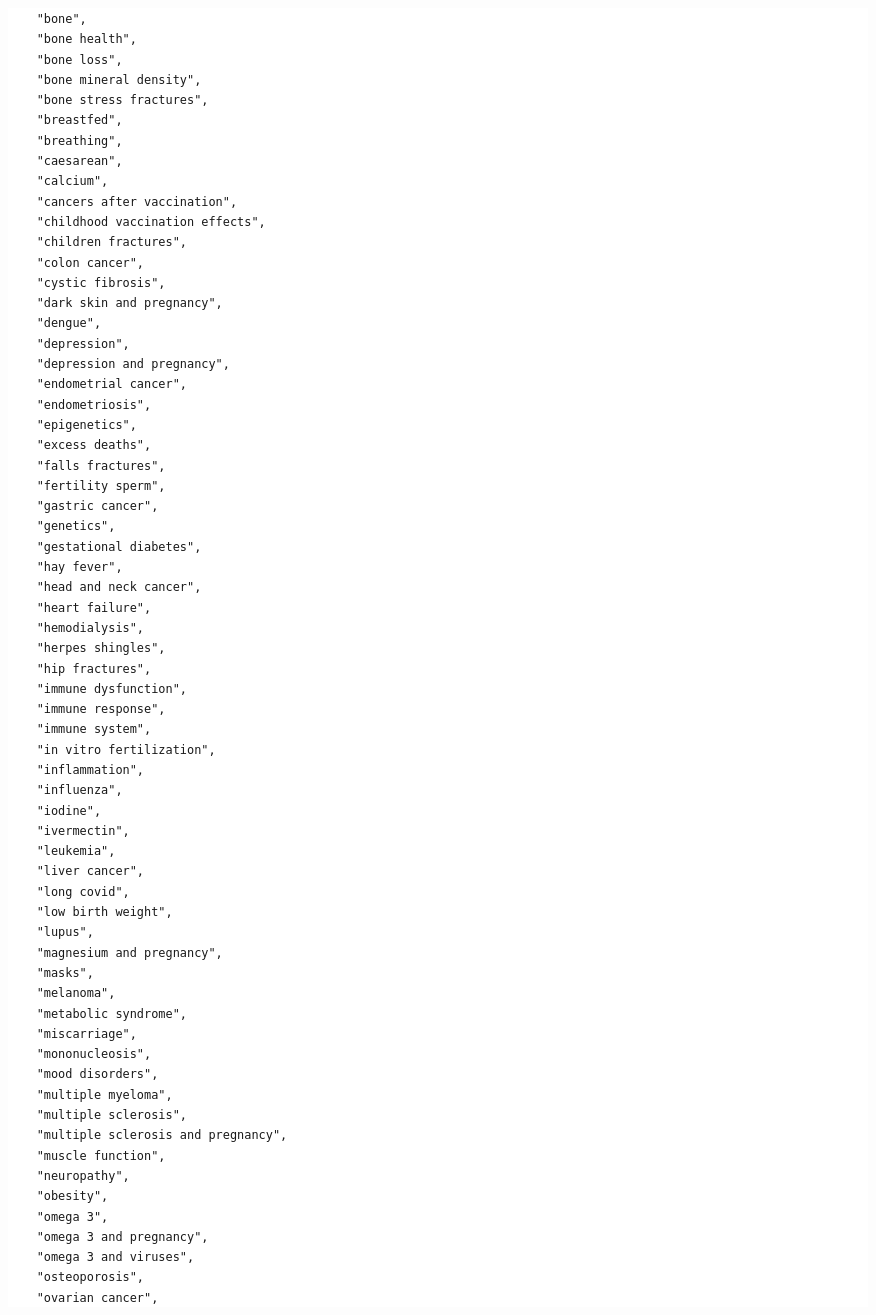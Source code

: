         "bone",
        "bone health",
        "bone loss",
        "bone mineral density",
        "bone stress fractures",
        "breastfed",
        "breathing",
        "caesarean",
        "calcium",
        "cancers after vaccination",
        "childhood vaccination effects",
        "children fractures",
        "colon cancer",
        "cystic fibrosis",
        "dark skin and pregnancy",
        "dengue",
        "depression",
        "depression and pregnancy",
        "endometrial cancer",
        "endometriosis",
        "epigenetics",
        "excess deaths",
        "falls fractures",
        "fertility sperm",
        "gastric cancer",
        "genetics",
        "gestational diabetes",
        "hay fever",
        "head and neck cancer",
        "heart failure",
        "hemodialysis",
        "herpes shingles",
        "hip fractures",
        "immune dysfunction",
        "immune response",
        "immune system",
        "in vitro fertilization",
        "inflammation",
        "influenza",
        "iodine",
        "ivermectin",
        "leukemia",
        "liver cancer",
        "long covid",
        "low birth weight",
        "lupus",
        "magnesium and pregnancy",
        "masks",
        "melanoma",
        "metabolic syndrome",
        "miscarriage",
        "mononucleosis",
        "mood disorders",
        "multiple myeloma",
        "multiple sclerosis",
        "multiple sclerosis and pregnancy",
        "muscle function",
        "neuropathy",
        "obesity",
        "omega 3",
        "omega 3 and pregnancy",
        "omega 3 and viruses",
        "osteoporosis",
        "ovarian cancer",